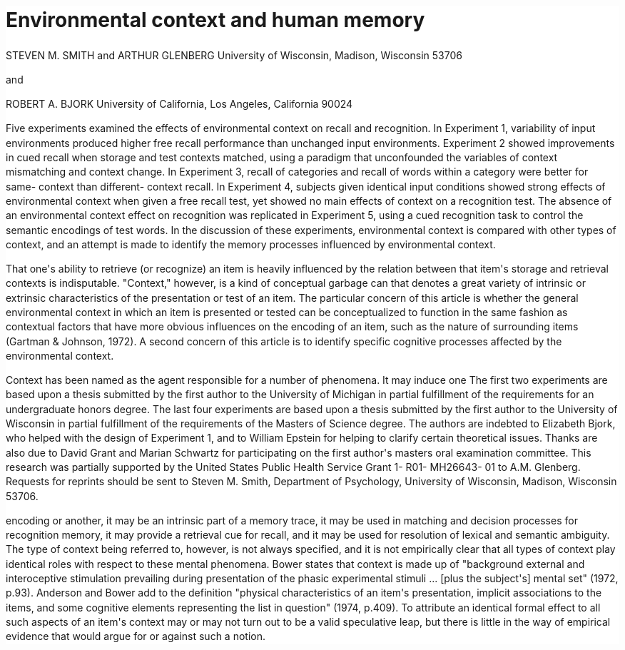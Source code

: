 # Environmental context and human memory

STEVEN M. SMITH and ARTHUR GLENBERG  University of Wisconsin, Madison, Wisconsin 53706

and

ROBERT A. BJORK  University of California, Los Angeles, California 90024

Five experiments examined the effects of environmental context on recall and recognition. In Experiment 1, variability of input environments produced higher free recall performance than unchanged input environments. Experiment 2 showed improvements in cued recall when storage and test contexts matched, using a paradigm that unconfounded the variables of context mismatching and context change. In Experiment 3, recall of categories and recall of words within a category were better for same- context than different- context recall. In Experiment 4, subjects given identical input conditions showed strong effects of environmental context when given a free recall test, yet showed no main effects of context on a recognition test. The absence of an environmental context effect on recognition was replicated in Experiment 5, using a cued recognition task to control the semantic encodings of test words. In the discussion of these experiments, environmental context is compared with other types of context, and an attempt is made to identify the memory processes influenced by environmental context.

That one's ability to retrieve (or recognize) an item is heavily influenced by the relation between that item's storage and retrieval contexts is indisputable. "Context," however, is a kind of conceptual garbage can that denotes a great variety of intrinsic or extrinsic characteristics of the presentation or test of an item. The particular concern of this article is whether the general environmental context in which an item is presented or tested can be conceptualized to function in the same fashion as contextual factors that have more obvious influences on the encoding of an item, such as the nature of surrounding items (Gartman & Johnson, 1972). A second concern of this article is to identify specific cognitive processes affected by the environmental context.

Context has been named as the agent responsible for a number of phenomena. It may induce one The first two experiments are based upon a thesis submitted by the first author to the University of Michigan in partial fulfillment of the requirements for an undergraduate honors degree. The last four experiments are based upon a thesis submitted by the first author to the University of Wisconsin in partial fulfillment of the requirements of the Masters of Science degree. The authors are indebted to Elizabeth Bjork, who helped with the design of Experiment 1, and to William Epstein for helping to clarify certain theoretical issues. Thanks are also due to David Grant and Marian Schwartz for participating on the first author's masters oral examination committee. This research was partially supported by the United States Public Health Service Grant 1- R01- MH26643- 01 to A.M. Glenberg. Requests for reprints should be sent to Steven M. Smith, Department of Psychology, University of Wisconsin, Madison, Wisconsin 53706.

encoding or another, it may be an intrinsic part of a memory trace, it may be used in matching and decision processes for recognition memory, it may provide a retrieval cue for recall, and it may be used for resolution of lexical and semantic ambiguity. The type of context being referred to, however, is not always specified, and it is not empirically clear that all types of context play identical roles with respect to these mental phenomena. Bower states that context is made up of "background external and interoceptive stimulation prevailing during presentation of the phasic experimental stimuli ... [plus the subject's] mental set" (1972, p.93). Anderson and Bower add to the definition "physical characteristics of an item's presentation, implicit associations to the items, and some cognitive elements representing the list in question" (1974, p.409). To attribute an identical formal effect to all such aspects of an item's context may or may not turn out to be a valid speculative leap, but there is little in the way of empirical evidence that would argue for or against such a notion.
